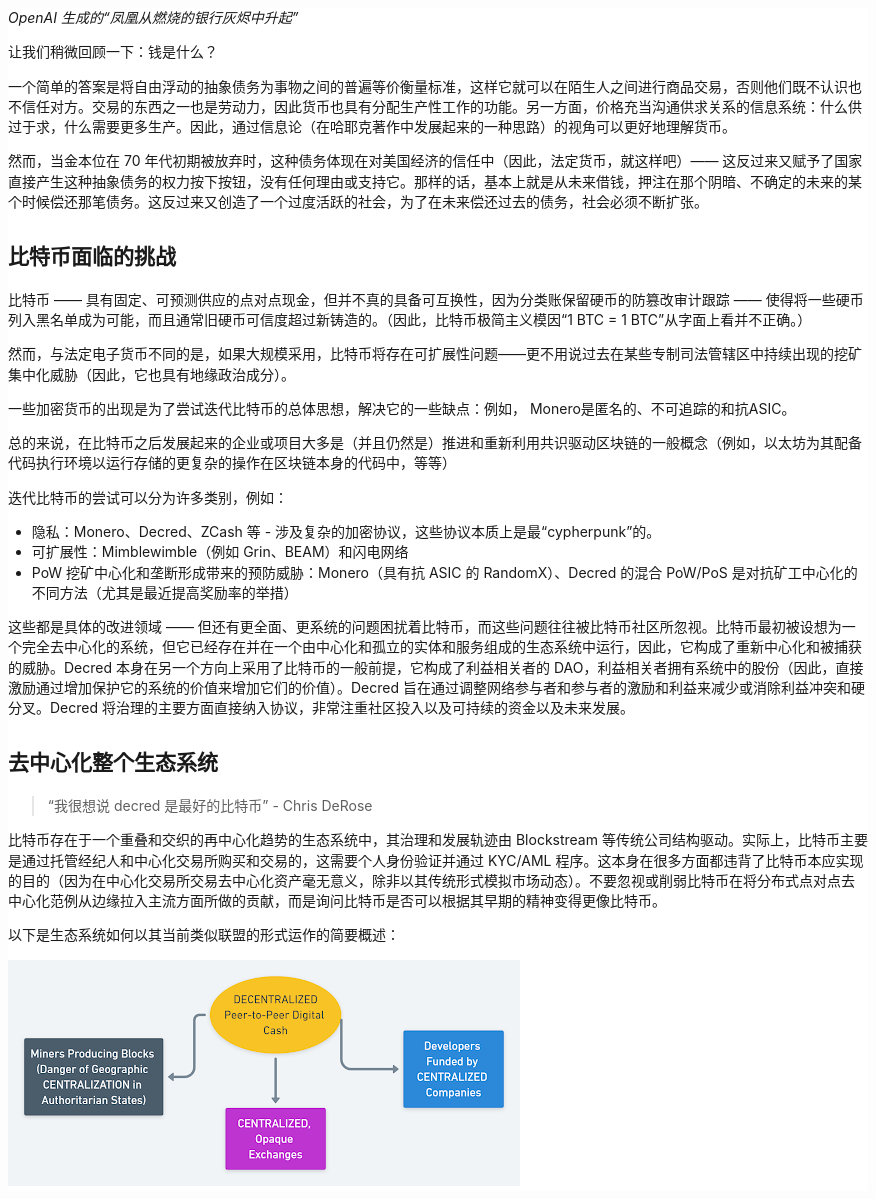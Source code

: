 _OpenAI 生成的“凤凰从燃烧的银行灰烬中升起”_

让我们稍微回顾一下：钱是什么？

一个简单的答案是将自由浮动的抽象债务为事物之间的普遍等价衡量标准，这样它就可以在陌生人之间进行商品交易，否则他们既不认识也不信任对方。交易的东西之一也是劳动力，因此货币也具有分配生产性工作的功能。另一方面，价格充当沟通供求关系的信息系统：什么供过于求，什么需要更多生产。因此，通过信息论（在哈耶克著作中发展起来的一种思路）的视角可以更好地理解货币。

然而，当金本位在 70 年代初期被放弃时，这种债务体现在对美国经济的信任中（因此，法定货币，就这样吧）—— 这反过来又赋予了国家直接产生这种抽象债务的权力按下按钮，没有任何理由或支持它。那样的话，基本上就是从未来借钱，押注在那个阴暗、不确定的未来的某个时候偿还那笔债务。这反过来又创造了一个过度活跃的社会，为了在未来偿还过去的债务，社会必须不断扩张。


## 比特币面临的挑战

比特币 —— 具有固定、可预测供应的点对点现金，但并不真的具备可互换性，因为分类账保留硬币的防篡改审计跟踪 —— 使得将一些硬币列入黑名单成为可能，而且通常旧硬币可信度超过新铸造的。（因此，比特币极简主义模因“1 BTC = 1 BTC”从字面上看并不正确。）

然而，与法定电子货币不同的是，如果大规模采用，比特币将存在可扩展性问题——更不用说过去在某些专制司法管辖区中持续出现的挖矿集中化威胁（因此，它也具有地缘政治成分）。

一些加密货币的出现是为了尝试迭代比特币的总体思想，解决它的一些缺点：例如， Monero是匿名的、不可追踪的和抗ASIC。

总的来说，在比特币之后发展起来的企业或项目大多是（并且仍然是）推进和重新利用共识驱动区块链的一般概念（例如，以太坊为其配备代码执行环境以运行存储的更复杂的操作在区块链本身的代码中，等等）

迭代比特币的尝试可以分为许多类别，例如：

- 隐私：Monero、Decred、ZCash 等 - 涉及复杂的加密协议，这些协议本质上是最“cypherpunk”的。
- 可扩展性：Mimblewimble（例如 Grin、BEAM）和闪电网络
- PoW 挖矿中心化和垄断形成带来的预防威胁：Monero（具有抗 ASIC 的 RandomX）、Decred 的混合 PoW/PoS 是对抗矿工中心化的不同方法（尤其是最近提高奖励率的举措）

这些都是具体的改进领域 —— 但还有更全面、更系统的问题困扰着比特币，而这些问题往往被比特币社区所忽视。比特币最初被设想为一个完全去中心化的系统，但它已经存在并在一个由中心化和孤立的实体和服务组成的生态系统中运行，因此，它构成了重新中心化和被捕获的威胁。Decred 本身在另一个方向上采用了比特币的一般前提，它构成了利益相关者的 DAO，利益相关者拥有系统中的股份（因此，直接激励通过增加保护它的系统的价值来增加它们的价值）。Decred 旨在通过调整网络参与者和参与者的激励和利益来减少或消除利益冲突和硬分叉。Decred 将治理的主要方面直接纳入协议，非常注重社区投入以及可持续的资金以及未来发展。


## 去中心化整个生态系统

> “我很想说 decred 是最好的比特币” - Chris DeRose

比特币存在于一个重叠和交织的再中心化趋势的生态系统中，其治理和发展轨迹由 Blockstream 等传统公司结构驱动。实际上，比特币主要是通过托管经纪人和中心化交易所购买和交易的，这需要个人身份验证并通过 KYC/AML 程序。这本身在很多方面都违背了比特币本应实现的目的（因为在中心化交易所交易去中心化资产毫无意义，除非以其传统形式模拟市场动态）。不要忽视或削弱比特币在将分布式点对点去中心化范例从边缘拉入主流方面所做的贡献，而是询问比特币是否可以根据其早期的精神变得更像比特币。

以下是生态系统如何以其当前类似联盟的形式运作的简要概述：

![](img/Untitled.png)
